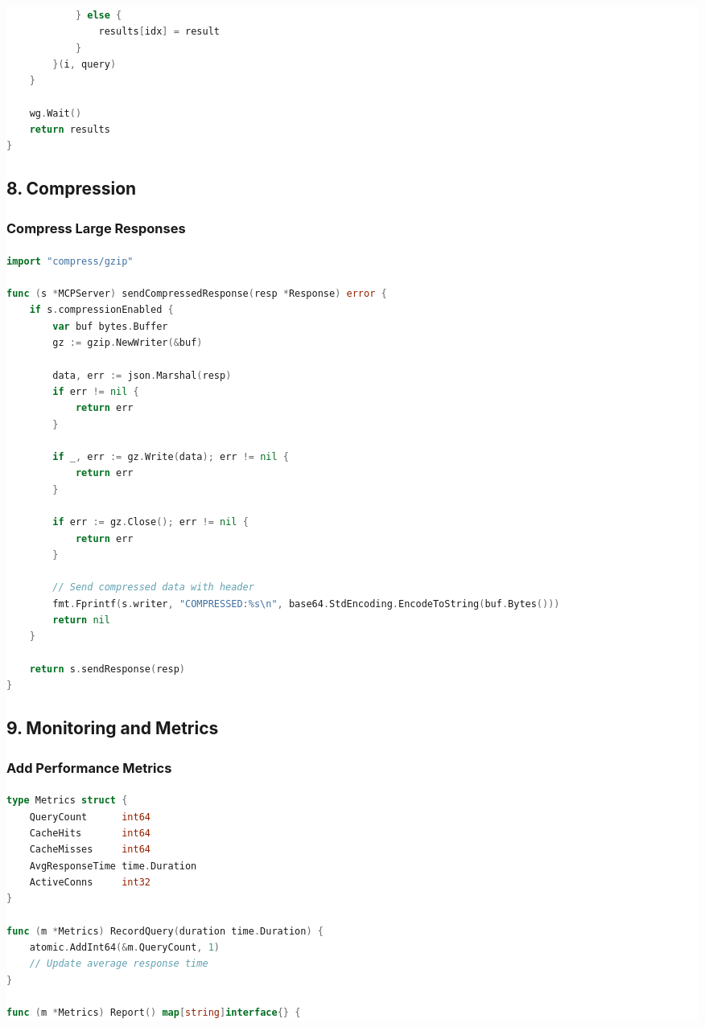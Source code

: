 ```go
            } else {
                results[idx] = result
            }
        }(i, query)
    }
    
    wg.Wait()
    return results
}
```

## 8. Compression

### Compress Large Responses
```go
import "compress/gzip"

func (s *MCPServer) sendCompressedResponse(resp *Response) error {
    if s.compressionEnabled {
        var buf bytes.Buffer
        gz := gzip.NewWriter(&buf)
        
        data, err := json.Marshal(resp)
        if err != nil {
            return err
        }
        
        if _, err := gz.Write(data); err != nil {
            return err
        }
        
        if err := gz.Close(); err != nil {
            return err
        }
        
        // Send compressed data with header
        fmt.Fprintf(s.writer, "COMPRESSED:%s\n", base64.StdEncoding.EncodeToString(buf.Bytes()))
        return nil
    }
    
    return s.sendResponse(resp)
}
```

## 9. Monitoring and Metrics

### Add Performance Metrics
```go
type Metrics struct {
    QueryCount      int64
    CacheHits       int64
    CacheMisses     int64
    AvgResponseTime time.Duration
    ActiveConns     int32
}

func (m *Metrics) RecordQuery(duration time.Duration) {
    atomic.AddInt64(&m.QueryCount, 1)
    // Update average response time
}

func (m *Metrics) Report() map[string]interface{} {
```
